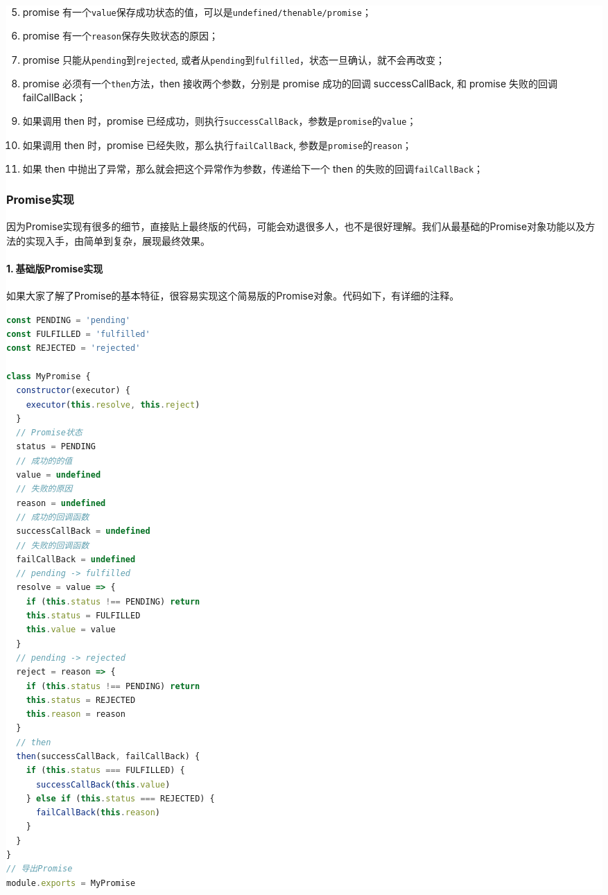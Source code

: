 5. promise 有一个`value`保存成功状态的值，可以是`undefined/thenable/promise`；

6. promise 有一个`reason`保存失败状态的原因；

7. promise 只能从`pending`到`rejected`, 或者从`pending`到`fulfilled`，状态一旦确认，就不会再改变；

8. promise 必须有一个`then`方法，then 接收两个参数，分别是 promise 成功的回调 successCallBack, 和 promise 失败的回调 failCallBack；

9. 如果调用 then 时，promise 已经成功，则执行`successCallBack`，参数是`promise`的`value`；

10. 如果调用 then 时，promise 已经失败，那么执行`failCallBack`, 参数是`promise`的`reason`；

11. 如果 then 中抛出了异常，那么就会把这个异常作为参数，传递给下一个 then 的失败的回调`failCallBack`；



### Promise实现

​	因为Promise实现有很多的细节，直接贴上最终版的代码，可能会劝退很多人，也不是很好理解。我们从最基础的Promise对象功能以及方法的实现入手，由简单到复杂，展现最终效果。

#### 1. 基础版Promise实现

​	如果大家了解了Promise的基本特征，很容易实现这个简易版的Promise对象。代码如下，有详细的注释。

```js
const PENDING = 'pending'
const FULFILLED = 'fulfilled'
const REJECTED = 'rejected'

class MyPromise {
  constructor(executor) {
    executor(this.resolve, this.reject)
  }
  // Promise状态
  status = PENDING
  // 成功的的值
  value = undefined
  // 失败的原因
  reason = undefined
  // 成功的回调函数
  successCallBack = undefined
  // 失败的回调函数
  failCallBack = undefined
  // pending -> fulfilled
  resolve = value => {
    if (this.status !== PENDING) return
    this.status = FULFILLED
    this.value = value
  }
  // pending -> rejected
  reject = reason => {
    if (this.status !== PENDING) return
    this.status = REJECTED
    this.reason = reason
  }
  // then
  then(successCallBack, failCallBack) {
    if (this.status === FULFILLED) {
      successCallBack(this.value)
    } else if (this.status === REJECTED) {
      failCallBack(this.reason)
    }
  }
}
// 导出Promise
module.exports = MyPromise
```
